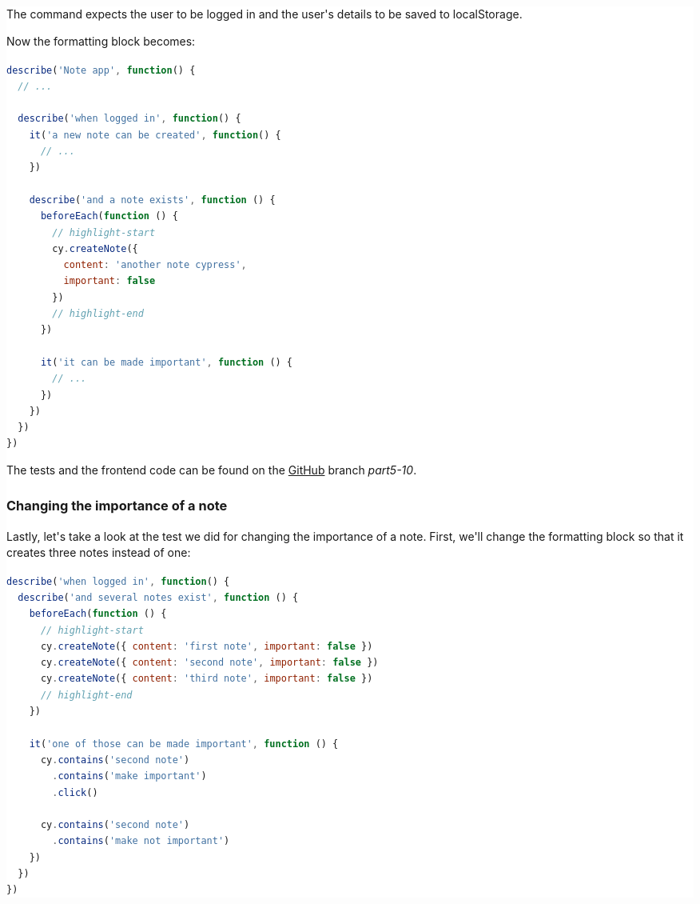 
The command expects the user to be logged in and the user's details to be saved to localStorage.

Now the formatting block becomes:

```js
describe('Note app', function() {
  // ...

  describe('when logged in', function() {
    it('a new note can be created', function() {
      // ...
    })

    describe('and a note exists', function () {
      beforeEach(function () {
        // highlight-start
        cy.createNote({
          content: 'another note cypress',
          important: false
        })
        // highlight-end
      })

      it('it can be made important', function () {
        // ...
      })
    })
  })
})
```

The tests and the frontend code can be found on the [GitHub](https://github.com/fullstack-hy2020/part2-notes/tree/part5-10) branch <i>part5-10</i>.

### Changing the importance of a note

Lastly, let's take a look at the test we did for changing the importance of a note.
First, we'll change the formatting block so that it creates three notes instead of one:

```js
describe('when logged in', function() {
  describe('and several notes exist', function () {
    beforeEach(function () {
      // highlight-start
      cy.createNote({ content: 'first note', important: false })
      cy.createNote({ content: 'second note', important: false })
      cy.createNote({ content: 'third note', important: false })
      // highlight-end
    })

    it('one of those can be made important', function () {
      cy.contains('second note')
        .contains('make important')
        .click()

      cy.contains('second note')
        .contains('make not important')
    })
  })
})
```
